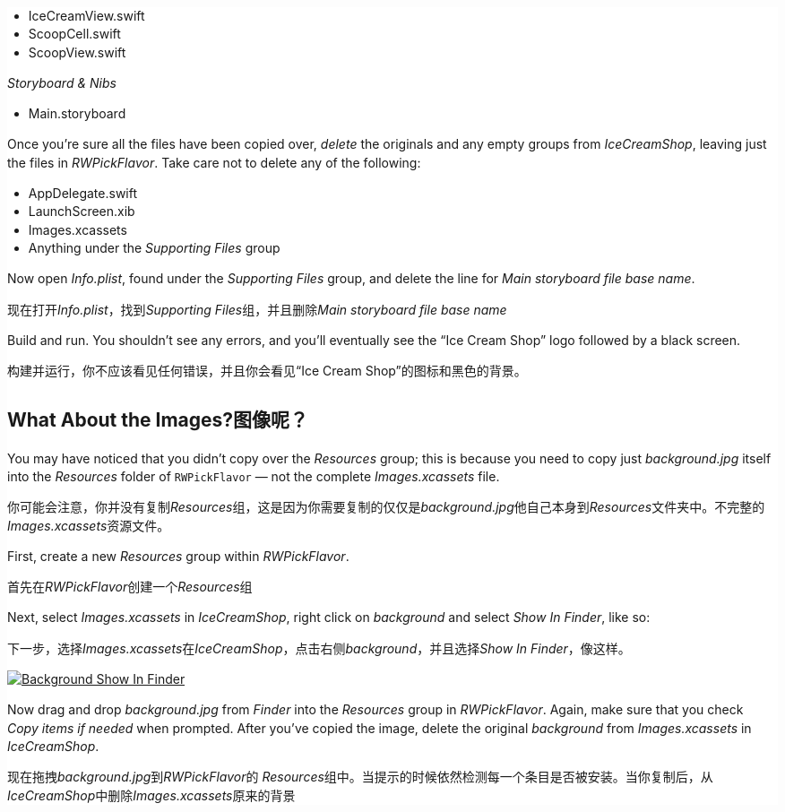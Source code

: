 -   IceCreamView.swift
-   ScoopCell.swift
-   ScoopView.swift

*Storyboard & Nibs*

-   Main.storyboard

Once you’re sure all the files have been copied over, *delete* the
originals and any empty groups from *IceCreamShop*, leaving just the
files in *RWPickFlavor*. Take care not to delete any of the following:

-   AppDelegate.swift
-   LaunchScreen.xib
-   Images.xcassets
-   Anything under the *Supporting Files* group

Now open *Info.plist*, found under the *Supporting Files* group, and
delete the line for *Main storyboard file base name*.

现在打开*Info.plist*，找到*Supporting Files*组，并且删除*Main storyboard file base name*

Build and run. You shouldn’t see any errors, and you’ll eventually see
the “Ice Cream Shop” logo followed by a black screen.

构建并运行，你不应该看见任何错误，并且你会看见“Ice Cream Shop”的图标和黑色的背景。

What About the Images?图像呢？
----------------------

You may have noticed that you didn’t copy over the *Resources* group;
this is because you need to copy just *background.jpg* itself into the
*Resources* folder of `RWPickFlavor` — not the complete
*Images.xcassets* file.

你可能会注意，你并没有复制*Resources*组，这是因为你需要复制的仅仅是*background.jpg*他自己本身到*Resources*文件夹中。不完整的*Images.xcassets*资源文件。

First, create a new *Resources* group within *RWPickFlavor*.

首先在*RWPickFlavor*创建一个*Resources*组

Next, select *Images.xcassets* in *IceCreamShop*, right click on
*background* and select *Show In Finder*, like so:

下一步，选择*Images.xcassets*在*IceCreamShop*，点击右侧*background*，并且选择*Show In Finder*，像这样。

[![Background Show In
Finder](http://cdn5.raywenderlich.com/wp-content/uploads/2015/03/background_show_in_finder-480x267.png "Background Show In Finder")](http://cdn1.raywenderlich.com/wp-content/uploads/2015/03/background_show_in_finder.png)

Now drag and drop *background.jpg* from *Finder* into the *Resources*
group in *RWPickFlavor*. Again, make sure that you check *Copy items if
needed* when prompted. After you’ve copied the image, delete the
original *background* from *Images.xcassets* in *IceCreamShop*.

现在拖拽*background.jpg*到*RWPickFlavor*的 *Resources*组中。当提示的时候依然检测每一个条目是否被安装。当你复制后，从*IceCreamShop*中删除*Images.xcassets*原来的背景
